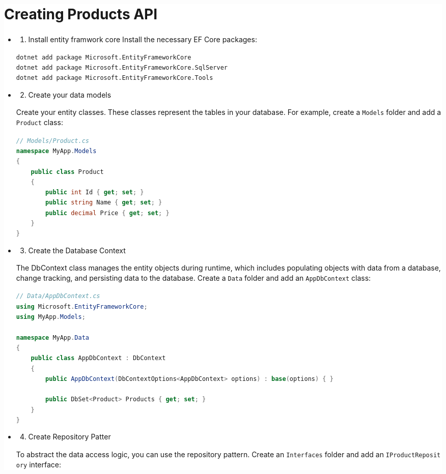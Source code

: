 # Creating Products API

 - 1. Install entity framwork core
    Install the necessary EF Core packages:
    ```
    dotnet add package Microsoft.EntityFrameworkCore
    dotnet add package Microsoft.EntityFrameworkCore.SqlServer
    dotnet add package Microsoft.EntityFrameworkCore.Tools
    ```

 - 2. Create your data models

    Create your entity classes. These classes represent the tables in your database. For example, create a `Models` folder and add a `Product` class:

    ```cs
    // Models/Product.cs
    namespace MyApp.Models
    {
        public class Product
        {
            public int Id { get; set; }
            public string Name { get; set; }
            public decimal Price { get; set; }
        }
    }
    ```

 - 3. Create the Database Context

    The DbContext class manages the entity objects during runtime, which includes populating objects with data from a database, change tracking, and persisting data to the database. Create a `Data` folder and add an `AppDbContext` class:

    ```cs
    // Data/AppDbContext.cs
    using Microsoft.EntityFrameworkCore;
    using MyApp.Models;

    namespace MyApp.Data
    {
        public class AppDbContext : DbContext
        {
            public AppDbContext(DbContextOptions<AppDbContext> options) : base(options) { }

            public DbSet<Product> Products { get; set; }
        }
    }
    ```

 - 4. Create Repository Patter

    To abstract the data access logic, you can use the repository pattern. Create an `Interfaces` folder and add an `IProductRepository` interface:
